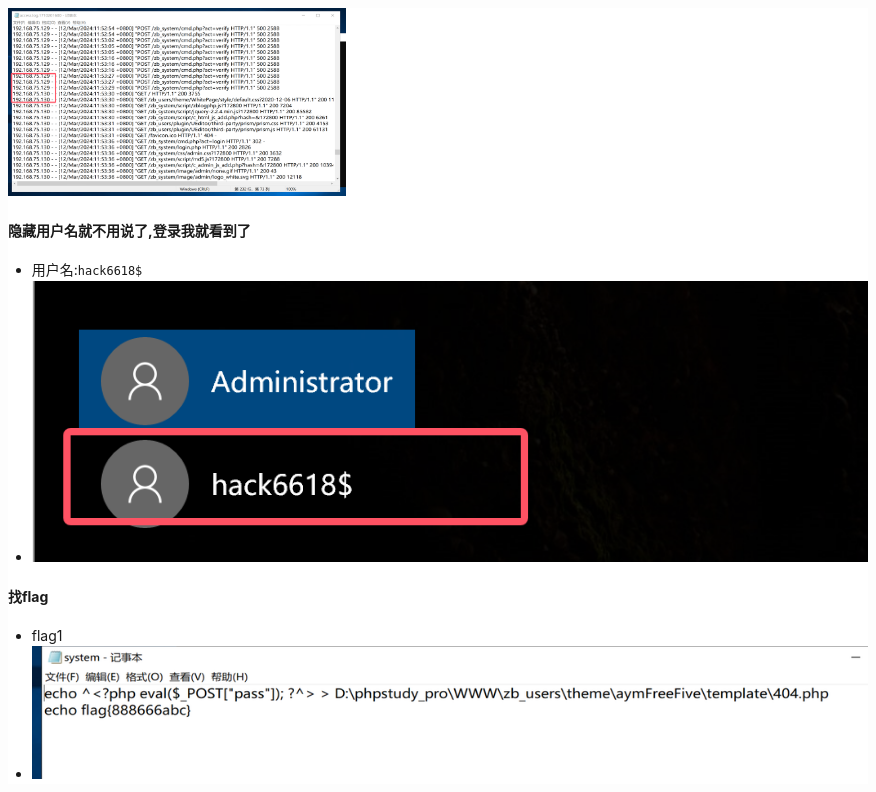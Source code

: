 <img src="./assets/image-20241019174029960.png" alt="image-20241019174029960" style="zoom:33%;" />

#### 隐藏用户名就不用说了,登录我就看到了

- 用户名:`hack6618$`
- ![image-20241019174330742](./assets/image-20241019174330742.png)

#### 找flag

- flag1
- ![image-20241019174609512](./assets/image-20241019174609512.png)
